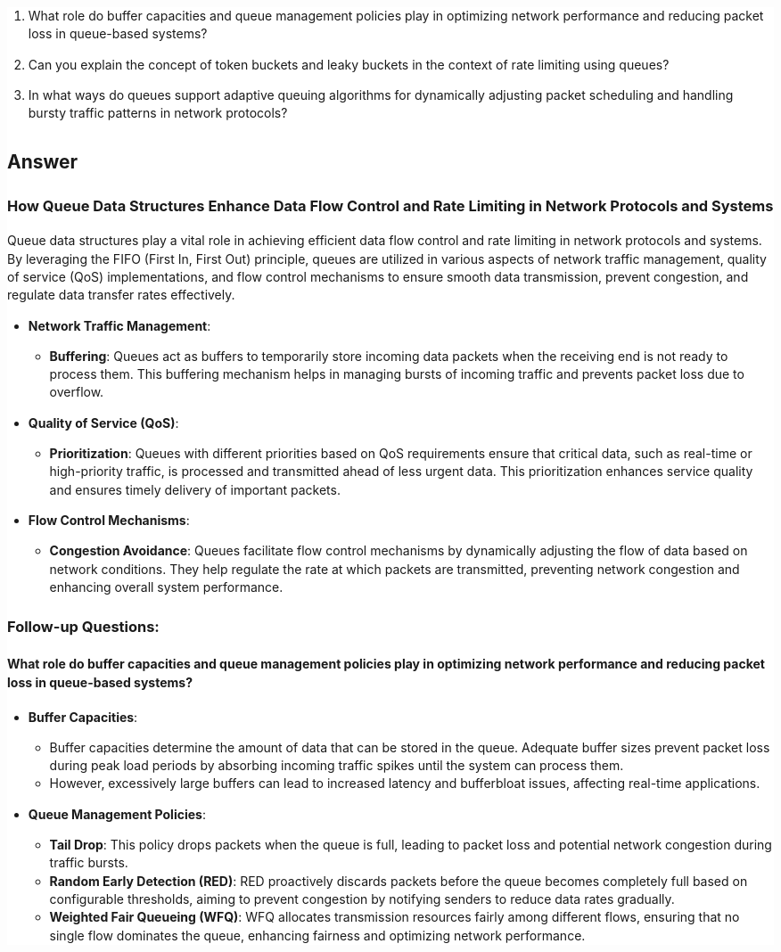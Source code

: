 1. What role do buffer capacities and queue management policies play in optimizing network performance and reducing packet loss in queue-based systems?

2. Can you explain the concept of token buckets and leaky buckets in the context of rate limiting using queues?

3. In what ways do queues support adaptive queuing algorithms for dynamically adjusting packet scheduling and handling bursty traffic patterns in network protocols?





## Answer

### How Queue Data Structures Enhance Data Flow Control and Rate Limiting in Network Protocols and Systems

Queue data structures play a vital role in achieving efficient data flow control and rate limiting in network protocols and systems. By leveraging the FIFO (First In, First Out) principle, queues are utilized in various aspects of network traffic management, quality of service (QoS) implementations, and flow control mechanisms to ensure smooth data transmission, prevent congestion, and regulate data transfer rates effectively.

- **Network Traffic Management**:
   - **Buffering**: Queues act as buffers to temporarily store incoming data packets when the receiving end is not ready to process them. This buffering mechanism helps in managing bursts of incoming traffic and prevents packet loss due to overflow.
  
- **Quality of Service (QoS)**:
   - **Prioritization**: Queues with different priorities based on QoS requirements ensure that critical data, such as real-time or high-priority traffic, is processed and transmitted ahead of less urgent data. This prioritization enhances service quality and ensures timely delivery of important packets.

- **Flow Control Mechanisms**:
   - **Congestion Avoidance**: Queues facilitate flow control mechanisms by dynamically adjusting the flow of data based on network conditions. They help regulate the rate at which packets are transmitted, preventing network congestion and enhancing overall system performance.
  

### Follow-up Questions:

#### What role do buffer capacities and queue management policies play in optimizing network performance and reducing packet loss in queue-based systems?
- **Buffer Capacities**:
    - Buffer capacities determine the amount of data that can be stored in the queue. Adequate buffer sizes prevent packet loss during peak load periods by absorbing incoming traffic spikes until the system can process them.
    - However, excessively large buffers can lead to increased latency and bufferbloat issues, affecting real-time applications.

- **Queue Management Policies**:
    - **Tail Drop**: This policy drops packets when the queue is full, leading to packet loss and potential network congestion during traffic bursts.
    - **Random Early Detection (RED)**: RED proactively discards packets before the queue becomes completely full based on configurable thresholds, aiming to prevent congestion by notifying senders to reduce data rates gradually.
    - **Weighted Fair Queueing (WFQ)**: WFQ allocates transmission resources fairly among different flows, ensuring that no single flow dominates the queue, enhancing fairness and optimizing network performance.
